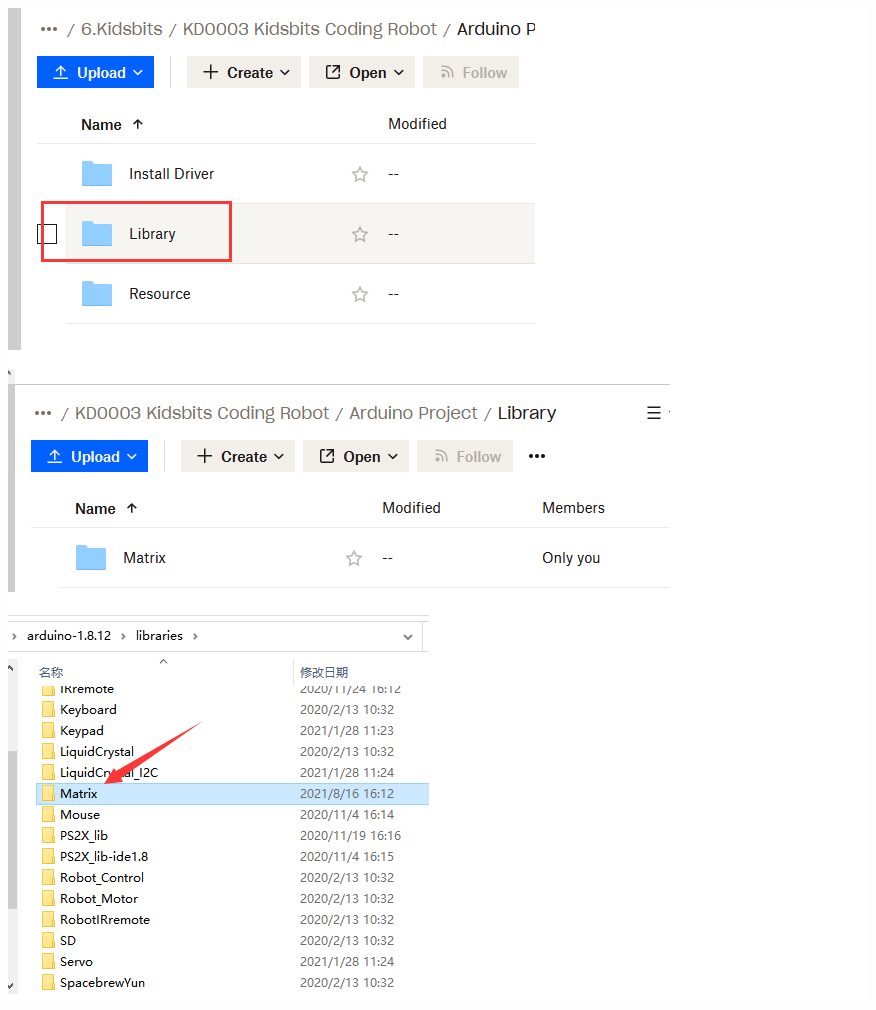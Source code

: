 ![](Arduino/media/b78da7d6ac05673729051c440cd65558.png)

![](Arduino/media/292b7f008eea29af23661b4a514a75d7.png)

![](Arduino/media/17afa8a3ba35b2d80fd33720498c9275.png)
